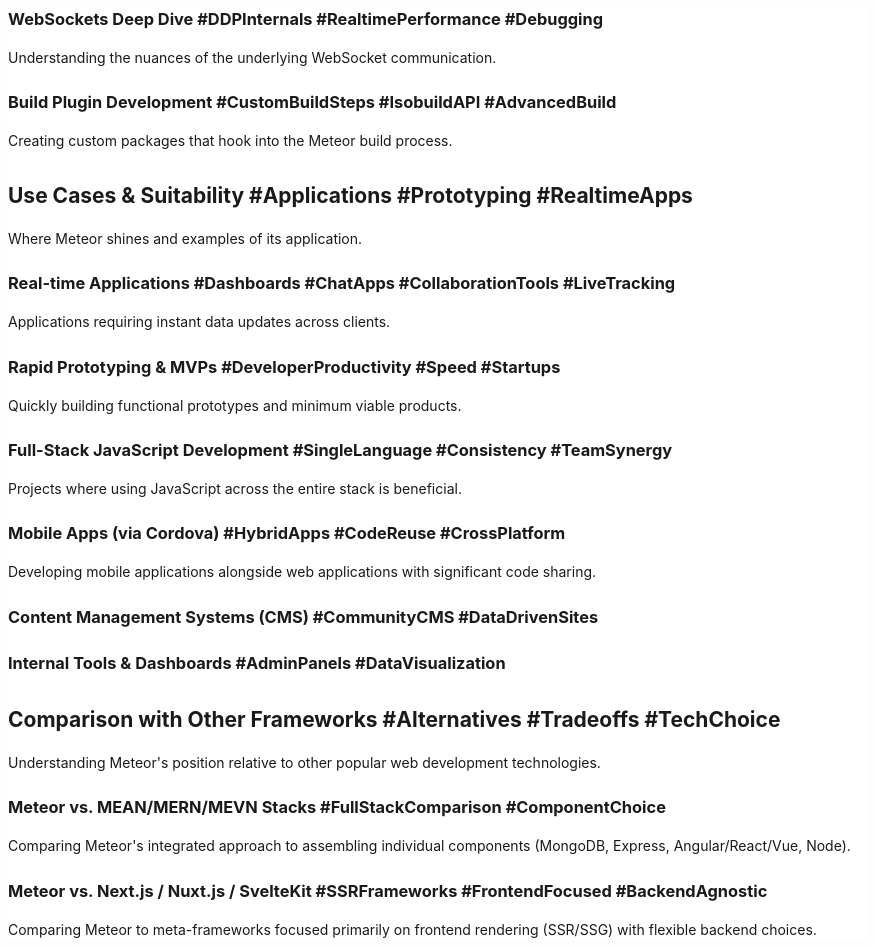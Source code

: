 ### WebSockets Deep Dive #DDPInternals #RealtimePerformance #Debugging
Understanding the nuances of the underlying WebSocket communication.

### Build Plugin Development #CustomBuildSteps #IsobuildAPI #AdvancedBuild
Creating custom packages that hook into the Meteor build process.

## Use Cases & Suitability #Applications #Prototyping #RealtimeApps
Where Meteor shines and examples of its application.

### Real-time Applications #Dashboards #ChatApps #CollaborationTools #LiveTracking
Applications requiring instant data updates across clients.

### Rapid Prototyping & MVPs #DeveloperProductivity #Speed #Startups
Quickly building functional prototypes and minimum viable products.

### Full-Stack JavaScript Development #SingleLanguage #Consistency #TeamSynergy
Projects where using JavaScript across the entire stack is beneficial.

### Mobile Apps (via Cordova) #HybridApps #CodeReuse #CrossPlatform
Developing mobile applications alongside web applications with significant code sharing.

### Content Management Systems (CMS) #CommunityCMS #DataDrivenSites

### Internal Tools & Dashboards #AdminPanels #DataVisualization

## Comparison with Other Frameworks #Alternatives #Tradeoffs #TechChoice
Understanding Meteor's position relative to other popular web development technologies.

### Meteor vs. MEAN/MERN/MEVN Stacks #FullStackComparison #ComponentChoice
Comparing Meteor's integrated approach to assembling individual components (MongoDB, Express, Angular/React/Vue, Node).

### Meteor vs. Next.js / Nuxt.js / SvelteKit #SSRFrameworks #FrontendFocused #BackendAgnostic
Comparing Meteor to meta-frameworks focused primarily on frontend rendering (SSR/SSG) with flexible backend choices.
